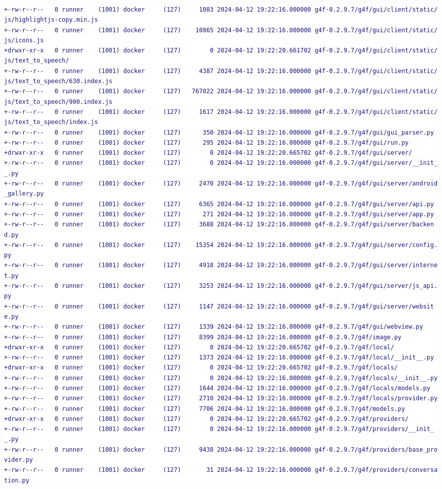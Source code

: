 ```diff
+-rw-r--r--   0 runner    (1001) docker     (127)     1083 2024-04-12 19:22:16.000000 g4f-0.2.9.7/g4f/gui/client/static/js/highlightjs-copy.min.js
+-rw-r--r--   0 runner    (1001) docker     (127)    10865 2024-04-12 19:22:16.000000 g4f-0.2.9.7/g4f/gui/client/static/js/icons.js
+drwxr-xr-x   0 runner    (1001) docker     (127)        0 2024-04-12 19:22:20.661702 g4f-0.2.9.7/g4f/gui/client/static/js/text_to_speech/
+-rw-r--r--   0 runner    (1001) docker     (127)     4387 2024-04-12 19:22:16.000000 g4f-0.2.9.7/g4f/gui/client/static/js/text_to_speech/630.index.js
+-rw-r--r--   0 runner    (1001) docker     (127)   767022 2024-04-12 19:22:16.000000 g4f-0.2.9.7/g4f/gui/client/static/js/text_to_speech/900.index.js
+-rw-r--r--   0 runner    (1001) docker     (127)     1617 2024-04-12 19:22:16.000000 g4f-0.2.9.7/g4f/gui/client/static/js/text_to_speech/index.js
+-rw-r--r--   0 runner    (1001) docker     (127)      350 2024-04-12 19:22:16.000000 g4f-0.2.9.7/g4f/gui/gui_parser.py
+-rw-r--r--   0 runner    (1001) docker     (127)      295 2024-04-12 19:22:16.000000 g4f-0.2.9.7/g4f/gui/run.py
+drwxr-xr-x   0 runner    (1001) docker     (127)        0 2024-04-12 19:22:20.665702 g4f-0.2.9.7/g4f/gui/server/
+-rw-r--r--   0 runner    (1001) docker     (127)        0 2024-04-12 19:22:16.000000 g4f-0.2.9.7/g4f/gui/server/__init__.py
+-rw-r--r--   0 runner    (1001) docker     (127)     2470 2024-04-12 19:22:16.000000 g4f-0.2.9.7/g4f/gui/server/android_gallery.py
+-rw-r--r--   0 runner    (1001) docker     (127)     6365 2024-04-12 19:22:16.000000 g4f-0.2.9.7/g4f/gui/server/api.py
+-rw-r--r--   0 runner    (1001) docker     (127)      271 2024-04-12 19:22:16.000000 g4f-0.2.9.7/g4f/gui/server/app.py
+-rw-r--r--   0 runner    (1001) docker     (127)     3688 2024-04-12 19:22:16.000000 g4f-0.2.9.7/g4f/gui/server/backend.py
+-rw-r--r--   0 runner    (1001) docker     (127)    15354 2024-04-12 19:22:16.000000 g4f-0.2.9.7/g4f/gui/server/config.py
+-rw-r--r--   0 runner    (1001) docker     (127)     4918 2024-04-12 19:22:16.000000 g4f-0.2.9.7/g4f/gui/server/internet.py
+-rw-r--r--   0 runner    (1001) docker     (127)     3253 2024-04-12 19:22:16.000000 g4f-0.2.9.7/g4f/gui/server/js_api.py
+-rw-r--r--   0 runner    (1001) docker     (127)     1147 2024-04-12 19:22:16.000000 g4f-0.2.9.7/g4f/gui/server/website.py
+-rw-r--r--   0 runner    (1001) docker     (127)     1339 2024-04-12 19:22:16.000000 g4f-0.2.9.7/g4f/gui/webview.py
+-rw-r--r--   0 runner    (1001) docker     (127)     8399 2024-04-12 19:22:16.000000 g4f-0.2.9.7/g4f/image.py
+drwxr-xr-x   0 runner    (1001) docker     (127)        0 2024-04-12 19:22:20.665702 g4f-0.2.9.7/g4f/local/
+-rw-r--r--   0 runner    (1001) docker     (127)     1373 2024-04-12 19:22:16.000000 g4f-0.2.9.7/g4f/local/__init__.py
+drwxr-xr-x   0 runner    (1001) docker     (127)        0 2024-04-12 19:22:20.665702 g4f-0.2.9.7/g4f/locals/
+-rw-r--r--   0 runner    (1001) docker     (127)        0 2024-04-12 19:22:16.000000 g4f-0.2.9.7/g4f/locals/__init__.py
+-rw-r--r--   0 runner    (1001) docker     (127)     1644 2024-04-12 19:22:16.000000 g4f-0.2.9.7/g4f/locals/models.py
+-rw-r--r--   0 runner    (1001) docker     (127)     2710 2024-04-12 19:22:16.000000 g4f-0.2.9.7/g4f/locals/provider.py
+-rw-r--r--   0 runner    (1001) docker     (127)     7706 2024-04-12 19:22:16.000000 g4f-0.2.9.7/g4f/models.py
+drwxr-xr-x   0 runner    (1001) docker     (127)        0 2024-04-12 19:22:20.665702 g4f-0.2.9.7/g4f/providers/
+-rw-r--r--   0 runner    (1001) docker     (127)        0 2024-04-12 19:22:16.000000 g4f-0.2.9.7/g4f/providers/__init__.py
+-rw-r--r--   0 runner    (1001) docker     (127)     9438 2024-04-12 19:22:16.000000 g4f-0.2.9.7/g4f/providers/base_provider.py
+-rw-r--r--   0 runner    (1001) docker     (127)       31 2024-04-12 19:22:16.000000 g4f-0.2.9.7/g4f/providers/conversation.py
```